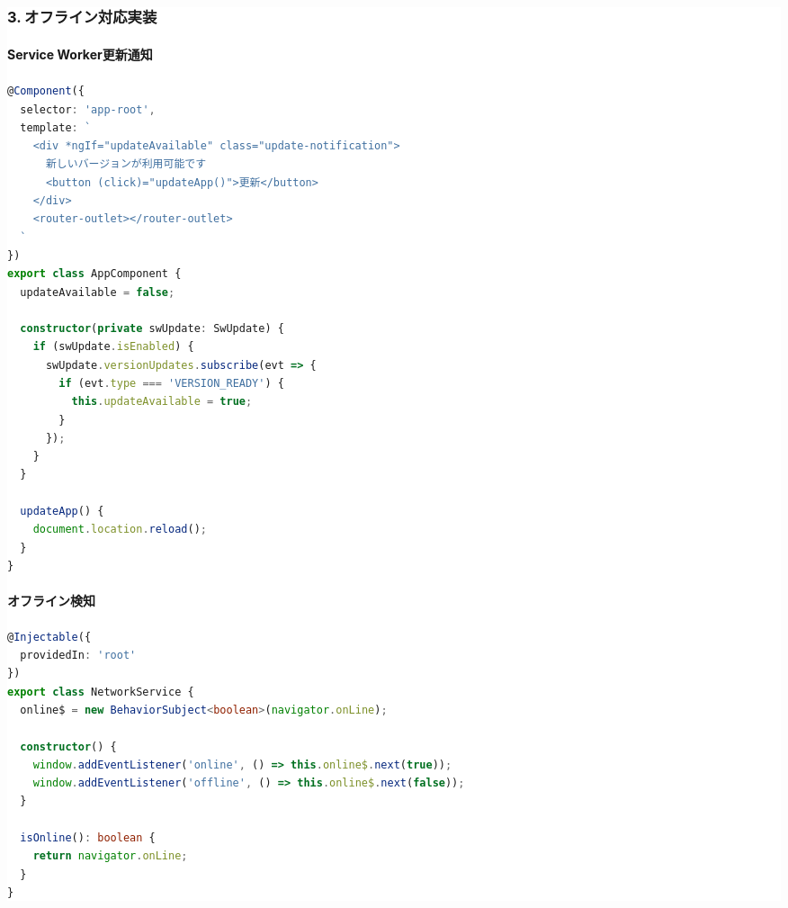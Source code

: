 ### 3. オフライン対応実装

#### Service Worker更新通知
```typescript
@Component({
  selector: 'app-root',
  template: `
    <div *ngIf="updateAvailable" class="update-notification">
      新しいバージョンが利用可能です
      <button (click)="updateApp()">更新</button>
    </div>
    <router-outlet></router-outlet>
  `
})
export class AppComponent {
  updateAvailable = false;

  constructor(private swUpdate: SwUpdate) {
    if (swUpdate.isEnabled) {
      swUpdate.versionUpdates.subscribe(evt => {
        if (evt.type === 'VERSION_READY') {
          this.updateAvailable = true;
        }
      });
    }
  }

  updateApp() {
    document.location.reload();
  }
}
```

#### オフライン検知
```typescript
@Injectable({
  providedIn: 'root'
})
export class NetworkService {
  online$ = new BehaviorSubject<boolean>(navigator.onLine);

  constructor() {
    window.addEventListener('online', () => this.online$.next(true));
    window.addEventListener('offline', () => this.online$.next(false));
  }

  isOnline(): boolean {
    return navigator.onLine;
  }
}
```
